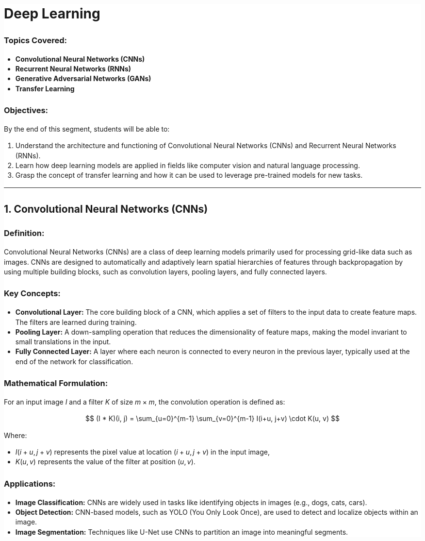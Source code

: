 # Deep Learning

### Topics Covered:
- **Convolutional Neural Networks (CNNs)**
- **Recurrent Neural Networks (RNNs)**
- **Generative Adversarial Networks (GANs)**
- **Transfer Learning**

### Objectives:
By the end of this segment, students will be able to:
1. Understand the architecture and functioning of Convolutional Neural Networks (CNNs) and Recurrent Neural Networks (RNNs).
2. Learn how deep learning models are applied in fields like computer vision and natural language processing.
3. Grasp the concept of transfer learning and how it can be used to leverage pre-trained models for new tasks.

---

## 1. Convolutional Neural Networks (CNNs)

### Definition:
Convolutional Neural Networks (CNNs) are a class of deep learning models primarily used for processing grid-like data such as images. CNNs are designed to automatically and adaptively learn spatial hierarchies of features through backpropagation by using multiple building blocks, such as convolution layers, pooling layers, and fully connected layers.

### Key Concepts:
- **Convolutional Layer:** The core building block of a CNN, which applies a set of filters to the input data to create feature maps. The filters are learned during training.
- **Pooling Layer:** A down-sampling operation that reduces the dimensionality of feature maps, making the model invariant to small translations in the input.
- **Fully Connected Layer:** A layer where each neuron is connected to every neuron in the previous layer, typically used at the end of the network for classification.

### Mathematical Formulation:
For an input image $I$ and a filter $K$ of size $m \times m$, the convolution operation is defined as:

$$ (I * K)(i, j) = \sum_{u=0}^{m-1} \sum_{v=0}^{m-1} I(i+u, j+v) \cdot K(u, v) $$

Where:
- $I(i+u, j+v)$ represents the pixel value at location $(i+u, j+v)$ in the input image,
- $K(u, v)$ represents the value of the filter at position $(u, v)$.

### Applications:
- **Image Classification:** CNNs are widely used in tasks like identifying objects in images (e.g., dogs, cats, cars).
- **Object Detection:** CNN-based models, such as YOLO (You Only Look Once), are used to detect and localize objects within an image.
- **Image Segmentation:** Techniques like U-Net use CNNs to partition an image into meaningful segments.
